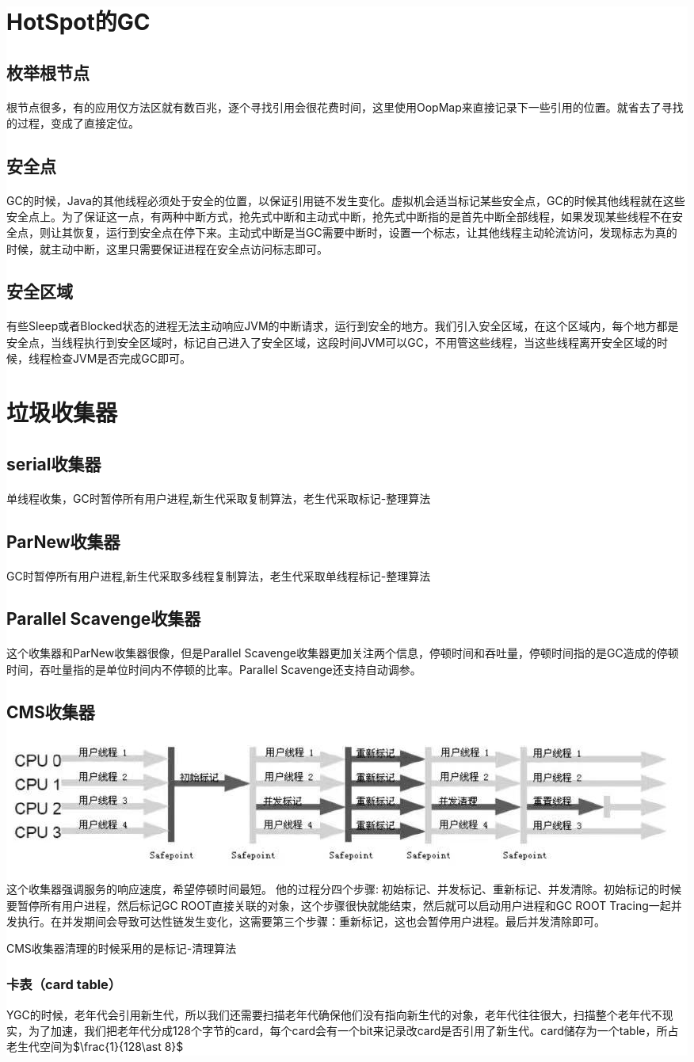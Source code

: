 
# HotSpot的GC
## 枚举根节点
根节点很多，有的应用仅方法区就有数百兆，逐个寻找引用会很花费时间，这里使用OopMap来直接记录下一些引用的位置。就省去了寻找的过程，变成了直接定位。
## 安全点
GC的时候，Java的其他线程必须处于安全的位置，以保证引用链不发生变化。虚拟机会适当标记某些安全点，GC的时候其他线程就在这些安全点上。为了保证这一点，有两种中断方式，抢先式中断和主动式中断，抢先式中断指的是首先中断全部线程，如果发现某些线程不在安全点，则让其恢复，运行到安全点在停下来。主动式中断是当GC需要中断时，设置一个标志，让其他线程主动轮流访问，发现标志为真的时候，就主动中断，这里只需要保证进程在安全点访问标志即可。
## 安全区域
有些Sleep或者Blocked状态的进程无法主动响应JVM的中断请求，运行到安全的地方。我们引入安全区域，在这个区域内，每个地方都是安全点，当线程执行到安全区域时，标记自己进入了安全区域，这段时间JVM可以GC，不用管这些线程，当这些线程离开安全区域的时候，线程检查JVM是否完成GC即可。

# 垃圾收集器
## serial收集器
单线程收集，GC时暂停所有用户进程,新生代采取复制算法，老生代采取标记-整理算法
## ParNew收集器
GC时暂停所有用户进程,新生代采取多线程复制算法，老生代采取单线程标记-整理算法
## Parallel Scavenge收集器
这个收集器和ParNew收集器很像，但是Parallel Scavenge收集器更加关注两个信息，停顿时间和吞吐量，停顿时间指的是GC造成的停顿时间，吞吐量指的是单位时间内不停顿的比率。Parallel Scavenge还支持自动调参。
## CMS收集器

![](image-2021-03-30-23.02.08.000.png)

这个收集器强调服务的响应速度，希望停顿时间最短。
他的过程分四个步骤: 初始标记、并发标记、重新标记、并发清除。初始标记的时候要暂停所有用户进程，然后标记GC ROOT直接关联的对象，这个步骤很快就能结束，然后就可以启动用户进程和GC ROOT Tracing一起并发执行。在并发期间会导致可达性链发生变化，这需要第三个步骤：重新标记，这也会暂停用户进程。最后并发清除即可。

CMS收集器清理的时候采用的是标记-清理算法

### 卡表（card table）

YGC的时候，老年代会引用新生代，所以我们还需要扫描老年代确保他们没有指向新生代的对象，老年代往往很大，扫描整个老年代不现实，为了加速，我们把老年代分成128个字节的card，每个card会有一个bit来记录改card是否引用了新生代。card储存为一个table，所占老生代空间为$\frac{1}{128\ast 8}$

